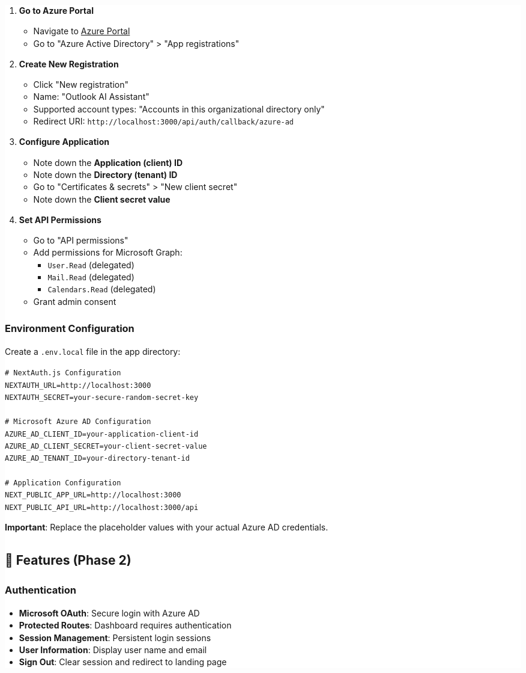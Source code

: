 1. **Go to Azure Portal**
   - Navigate to [Azure Portal](https://portal.azure.com)
   - Go to "Azure Active Directory" > "App registrations"

2. **Create New Registration**
   - Click "New registration"
   - Name: "Outlook AI Assistant"
   - Supported account types: "Accounts in this organizational directory only"
   - Redirect URI: `http://localhost:3000/api/auth/callback/azure-ad`

3. **Configure Application**
   - Note down the **Application (client) ID**
   - Note down the **Directory (tenant) ID**
   - Go to "Certificates & secrets" > "New client secret"
   - Note down the **Client secret value**

4. **Set API Permissions**
   - Go to "API permissions"
   - Add permissions for Microsoft Graph:
     - `User.Read` (delegated)
     - `Mail.Read` (delegated)
     - `Calendars.Read` (delegated)
   - Grant admin consent

### Environment Configuration

Create a `.env.local` file in the app directory:

```env
# NextAuth.js Configuration
NEXTAUTH_URL=http://localhost:3000
NEXTAUTH_SECRET=your-secure-random-secret-key

# Microsoft Azure AD Configuration
AZURE_AD_CLIENT_ID=your-application-client-id
AZURE_AD_CLIENT_SECRET=your-client-secret-value
AZURE_AD_TENANT_ID=your-directory-tenant-id

# Application Configuration
NEXT_PUBLIC_APP_URL=http://localhost:3000
NEXT_PUBLIC_API_URL=http://localhost:3000/api
```

**Important**: Replace the placeholder values with your actual Azure AD credentials.

## 📱 Features (Phase 2)

### Authentication
- **Microsoft OAuth**: Secure login with Azure AD
- **Protected Routes**: Dashboard requires authentication
- **Session Management**: Persistent login sessions
- **User Information**: Display user name and email
- **Sign Out**: Clear session and redirect to landing page
